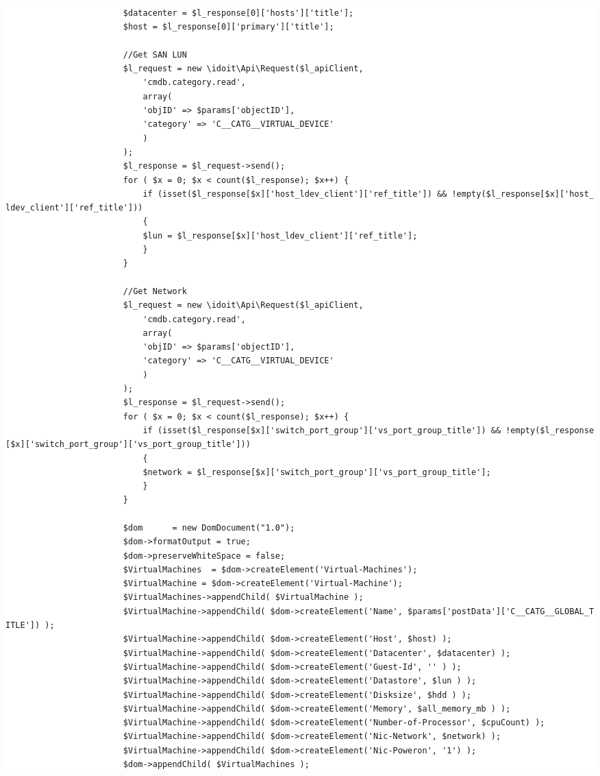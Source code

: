                             $datacenter = $l_response[0]['hosts']['title'];
                            $host = $l_response[0]['primary']['title'];
    
                            //Get SAN LUN
                            $l_request = new \idoit\Api\Request($l_apiClient,
                                'cmdb.category.read',
                                array(
                                'objID' => $params['objectID'],
                                'category' => 'C__CATG__VIRTUAL_DEVICE'
                                )
                            );
                            $l_response = $l_request->send();
                            for ( $x = 0; $x < count($l_response); $x++) {
                                if (isset($l_response[$x]['host_ldev_client']['ref_title']) && !empty($l_response[$x]['host_ldev_client']['ref_title']))
                                {
                                $lun = $l_response[$x]['host_ldev_client']['ref_title'];
                                }
                            }
    
                            //Get Network
                            $l_request = new \idoit\Api\Request($l_apiClient,
                                'cmdb.category.read',
                                array(
                                'objID' => $params['objectID'],
                                'category' => 'C__CATG__VIRTUAL_DEVICE'
                                )
                            );
                            $l_response = $l_request->send();
                            for ( $x = 0; $x < count($l_response); $x++) {
                                if (isset($l_response[$x]['switch_port_group']['vs_port_group_title']) && !empty($l_response[$x]['switch_port_group']['vs_port_group_title']))
                                {
                                $network = $l_response[$x]['switch_port_group']['vs_port_group_title'];
                                }
                            }
    
                            $dom      = new DomDocument("1.0");
                            $dom->formatOutput = true;
                            $dom->preserveWhiteSpace = false;
                            $VirtualMachines  = $dom->createElement('Virtual-Machines');
                            $VirtualMachine = $dom->createElement('Virtual-Machine');
                            $VirtualMachines->appendChild( $VirtualMachine );
                            $VirtualMachine->appendChild( $dom->createElement('Name', $params['postData']['C__CATG__GLOBAL_TITLE']) );
                            $VirtualMachine->appendChild( $dom->createElement('Host', $host) );
                            $VirtualMachine->appendChild( $dom->createElement('Datacenter', $datacenter) );
                            $VirtualMachine->appendChild( $dom->createElement('Guest-Id', '' ) );
                            $VirtualMachine->appendChild( $dom->createElement('Datastore', $lun ) );
                            $VirtualMachine->appendChild( $dom->createElement('Disksize', $hdd ) );
                            $VirtualMachine->appendChild( $dom->createElement('Memory', $all_memory_mb ) );
                            $VirtualMachine->appendChild( $dom->createElement('Number-of-Processor', $cpuCount) );
                            $VirtualMachine->appendChild( $dom->createElement('Nic-Network', $network) );
                            $VirtualMachine->appendChild( $dom->createElement('Nic-Poweron', '1') );
                            $dom->appendChild( $VirtualMachines );
    